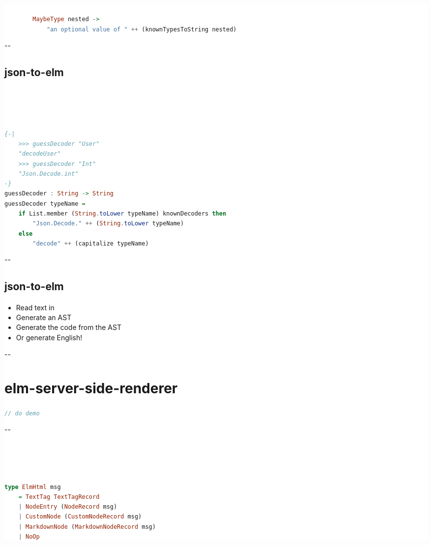 ```haskell

        MaybeType nested ->
            "an optional value of " ++ (knownTypesToString nested)
```

--

## json-to-elm

```haskell




{-|
    >>> guessDecoder "User"
    "decodeUser"
    >>> guessDecoder "Int"
    "Json.Decode.int"
-}
guessDecoder : String -> String
guessDecoder typeName =
    if List.member (String.toLower typeName) knownDecoders then
        "Json.Decode." ++ (String.toLower typeName)
    else
        "decode" ++ (capitalize typeName)
```

--

## json-to-elm

- Read text in
- Generate an AST 
- Generate the code from the AST
- Or generate English!

--

# elm-server-side-renderer

```javascript
// do demo
```
--

```haskell




type ElmHtml msg
    = TextTag TextTagRecord
    | NodeEntry (NodeRecord msg)
    | CustomNode (CustomNodeRecord msg)
    | MarkdownNode (MarkdownNodeRecord msg)
    | NoOp
```
